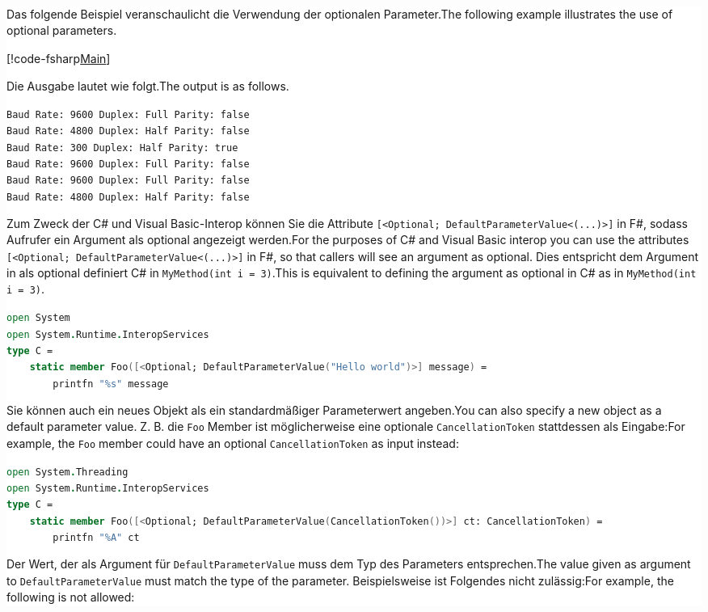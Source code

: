 <span data-ttu-id="a45f0-157">Das folgende Beispiel veranschaulicht die Verwendung der optionalen Parameter.</span><span class="sxs-lookup"><span data-stu-id="a45f0-157">The following example illustrates the use of optional parameters.</span></span>

[!code-fsharp[Main](../../../samples/snippets/fsharp/parameters-and-arguments-1/snippet3808.fs)]

<span data-ttu-id="a45f0-158">Die Ausgabe lautet wie folgt.</span><span class="sxs-lookup"><span data-stu-id="a45f0-158">The output is as follows.</span></span>

```
Baud Rate: 9600 Duplex: Full Parity: false
Baud Rate: 4800 Duplex: Half Parity: false
Baud Rate: 300 Duplex: Half Parity: true
Baud Rate: 9600 Duplex: Full Parity: false
Baud Rate: 9600 Duplex: Full Parity: false
Baud Rate: 4800 Duplex: Half Parity: false
```

<span data-ttu-id="a45f0-159">Zum Zweck der C# und Visual Basic-Interop können Sie die Attribute `[<Optional; DefaultParameterValue<(...)>]` in F#, sodass Aufrufer ein Argument als optional angezeigt werden.</span><span class="sxs-lookup"><span data-stu-id="a45f0-159">For the purposes of C# and Visual Basic interop you can use the attributes `[<Optional; DefaultParameterValue<(...)>]` in F#, so that callers will see an argument as optional.</span></span> <span data-ttu-id="a45f0-160">Dies entspricht dem Argument in als optional definiert C# in `MyMethod(int i = 3)`.</span><span class="sxs-lookup"><span data-stu-id="a45f0-160">This is equivalent to defining the argument as optional in C# as in `MyMethod(int i = 3)`.</span></span>

```fsharp
open System
open System.Runtime.InteropServices
type C =
    static member Foo([<Optional; DefaultParameterValue("Hello world")>] message) =
        printfn "%s" message
```

<span data-ttu-id="a45f0-161">Sie können auch ein neues Objekt als ein standardmäßiger Parameterwert angeben.</span><span class="sxs-lookup"><span data-stu-id="a45f0-161">You can also specify a new object as a default parameter value.</span></span> <span data-ttu-id="a45f0-162">Z. B. die `Foo` Member ist möglicherweise eine optionale `CancellationToken` stattdessen als Eingabe:</span><span class="sxs-lookup"><span data-stu-id="a45f0-162">For example, the `Foo` member could have an optional `CancellationToken` as input instead:</span></span>

```fsharp
open System.Threading
open System.Runtime.InteropServices
type C =
    static member Foo([<Optional; DefaultParameterValue(CancellationToken())>] ct: CancellationToken) =
        printfn "%A" ct
```

<span data-ttu-id="a45f0-163">Der Wert, der als Argument für `DefaultParameterValue` muss dem Typ des Parameters entsprechen.</span><span class="sxs-lookup"><span data-stu-id="a45f0-163">The value given as argument to `DefaultParameterValue` must match the type of the parameter.</span></span> <span data-ttu-id="a45f0-164">Beispielsweise ist Folgendes nicht zulässig:</span><span class="sxs-lookup"><span data-stu-id="a45f0-164">For example, the following is not allowed:</span></span>
